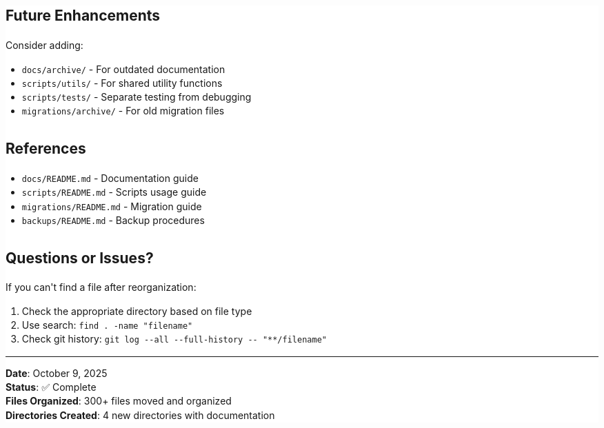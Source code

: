 ## Future Enhancements

Consider adding:
- `docs/archive/` - For outdated documentation
- `scripts/utils/` - For shared utility functions
- `scripts/tests/` - Separate testing from debugging
- `migrations/archive/` - For old migration files

## References

- `docs/README.md` - Documentation guide
- `scripts/README.md` - Scripts usage guide  
- `migrations/README.md` - Migration guide
- `backups/README.md` - Backup procedures

## Questions or Issues?

If you can't find a file after reorganization:
1. Check the appropriate directory based on file type
2. Use search: `find . -name "filename"`
3. Check git history: `git log --all --full-history -- "**/filename"`

---

**Date**: October 9, 2025  
**Status**: ✅ Complete  
**Files Organized**: 300+ files moved and organized  
**Directories Created**: 4 new directories with documentation

